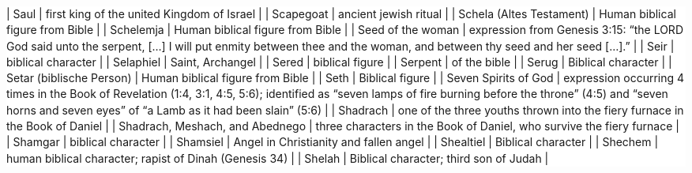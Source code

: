 | Saul                                      | first king of the united Kingdom of Israel                                                                                                                                                                                                    |
| Scapegoat                                 | ancient jewish ritual                                                                                                                                                                                                                         |
| Schela (Altes Testament)                  | Human biblical figure from Bible                                                                                                                                                                                                              |
| Schelemja                                 | Human biblical figure from Bible                                                                                                                                                                                                              |
| Seed of the woman                         | expression from Genesis 3:15: “the LORD God said unto the serpent, […] I will put enmity between thee and the woman, and between thy seed and her seed […].”                                                                                  |
| Seir                                      | biblical character                                                                                                                                                                                                                            |
| Selaphiel                                 | Saint, Archangel                                                                                                                                                                                                                              |
| Sered                                     | biblical figure                                                                                                                                                                                                                               |
| Serpent                                   | of the bible                                                                                                                                                                                                                                  |
| Serug                                     | Biblical character                                                                                                                                                                                                                            |
| Setar (biblische Person)                  | Human biblical figure from Bible                                                                                                                                                                                                              |
| Seth                                      | Biblical figure                                                                                                                                                                                                                               |
| Seven Spirits of God                      | expression occurring 4 times in the Book of Revelation (1:4, 3:1, 4:5, 5:6); identified as “seven lamps of fire burning before the throne” (4:5) and “seven horns and seven eyes” of “a Lamb as it had been slain” (5:6)                      |
| Shadrach                                  | one of the three youths thrown into the fiery furnace in the Book of Daniel                                                                                                                                                                   |
| Shadrach, Meshach, and Abednego           | three characters in the Book of Daniel, who survive the fiery furnace                                                                                                                                                                         |
| Shamgar                                   | biblical character                                                                                                                                                                                                                            |
| Shamsiel                                  | Angel in Christianity and fallen angel                                                                                                                                                                                                        |
| Shealtiel                                 | Biblical character                                                                                                                                                                                                                            |
| Shechem                                   | human biblical character; rapist of Dinah (Genesis 34)                                                                                                                                                                                        |
| Shelah                                    | Biblical character; third son of Judah                                                                                                                                                                                                        |